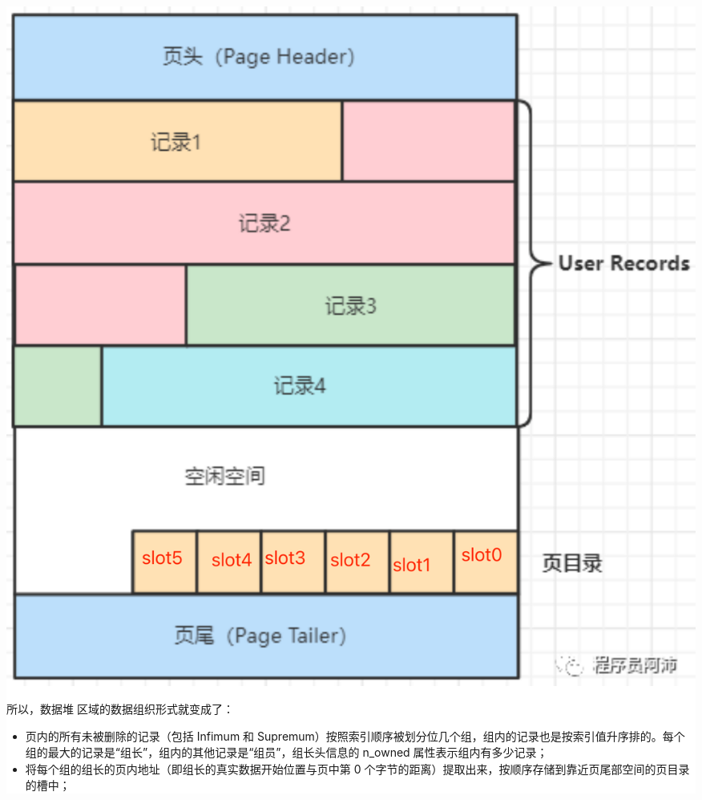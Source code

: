 ![image.png](./image/InnoDB中的磁盘结构/1699925646544.png)

所以，数据堆 区域的数据组织形式就变成了：

- 页内的所有未被删除的记录（包括 Infimum 和 Supremum）按照索引顺序被划分位几个组，组内的记录也是按索引值升序排的。每个组的最大的记录是“组长”，组内的其他记录是“组员”，组长头信息的 n_owned 属性表示组内有多少记录；
- 将每个组的组长的页内地址（即组长的真实数据开始位置与页中第 0 个字节的距离）提取出来，按顺序存储到靠近页尾部空间的页目录的槽中；
